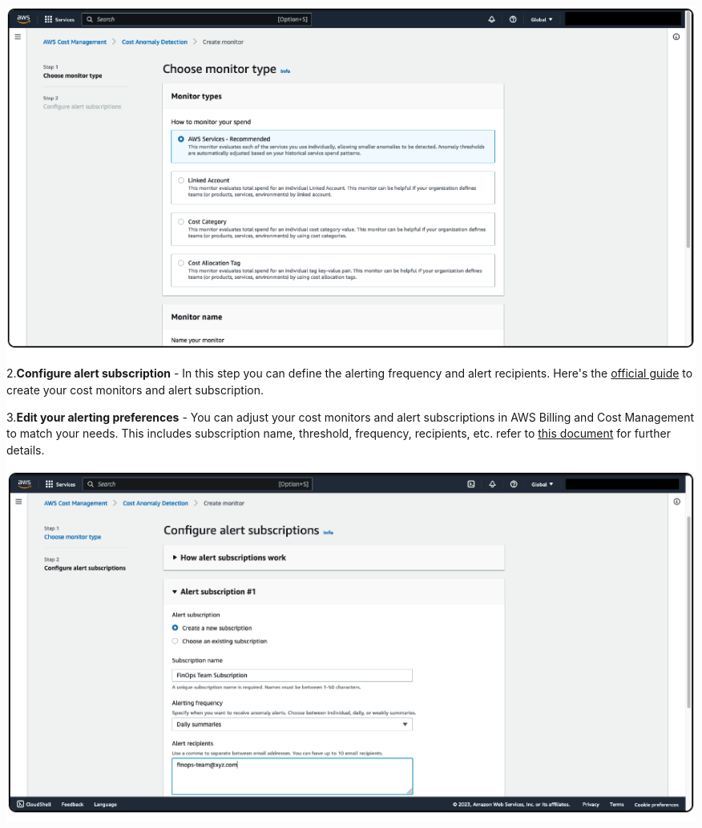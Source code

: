 ![cost monitor](images/cost_monitor.png)

2.**Configure alert subscription** - In this step you can define the alerting frequency and alert recipients. Here's the [official guide](https://docs.aws.amazon.com/cost-management/latest/userguide/getting-started-ad.html#create-ad-alerts?sc_channel=el&sc_campaign=costwave&sc_content=from-cloud-chaos-to-cost-control&sc_geo=mult&sc_country=mult&sc_outcome=acq) to create your cost monitors and alert subscription.

3.**Edit your alerting preferences** - You can adjust your cost monitors and alert subscriptions in AWS Billing and Cost Management to match your needs. This includes subscription name, threshold, frequency, recipients, etc. refer to [this document](https://docs.aws.amazon.com/cost-management/latest/userguide/edit-alert-pref.html?sc_channel=el&sc_campaign=costwave&sc_content=from-cloud-chaos-to-cost-control&sc_geo=mult&sc_country=mult&sc_outcome=acq) for further details.

![alert subscription](images/alert_subscription.png)
